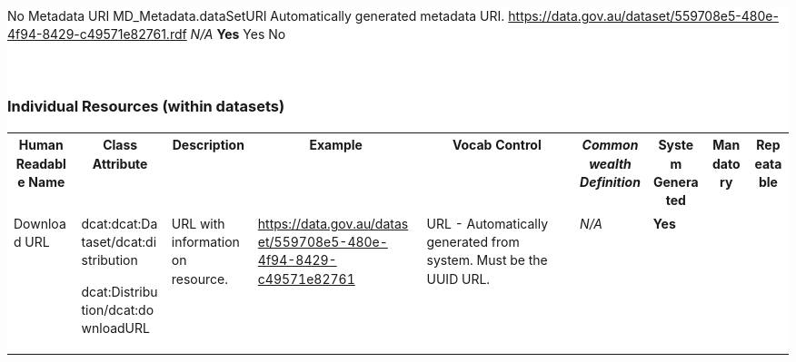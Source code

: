 <td>No
</td></tr>
<tr>
<td>Metadata URI
</td>
<td>MD_Metadata.dataSetURI
</td>
<td>Automatically generated metadata URI.
</td>
<td><a href="https://data.gov.au/dataset/559708e5-480e-4f94-8429-c49571e82761.rdf">https://data.gov.au/dataset/559708e5-480e-4f94-8429-c49571e82761.rdf</a>
</td>
<td>
</td>
<td><i>N/A</i>
</td>
<td><b>Yes</b>
</td>
<td>Yes
</td>
<td>No
</td></tr>
</tbody></table>
<p><br>
</p>
<h3>Individual Resources (within datasets)</h3>
<table>

<tbody><tr>
<th>Human Readable Name
</th>
<th>Class Attribute
</th>
<th>Description
</th>
<th>Example
</th>
<th>Vocab Control
</th>
<th><i>Commonwealth Definition</i>
</th>
<th>System Generated
</th>
<th>Mandatory
</th>
<th>Repeatable
</th></tr>
<tr>
<td>Download URL
</td>
<td>dcat:dcat:Dataset/dcat:distribution<br>
<p>dcat:Distribution/dcat:downloadURL
</p>
</td>
<td>URL with information on resource.
</td>
<td><a href="https://data.gov.au/dataset/559708e5-480e-4f94-8429-c49571e82761">https://data.gov.au/dataset/559708e5-480e-4f94-8429-c49571e82761</a>
</td>
<td>URL - Automatically generated from system. Must be the UUID URL.
</td>
<td><i>N/A</i>
</td>
<td><b>Yes</b>
